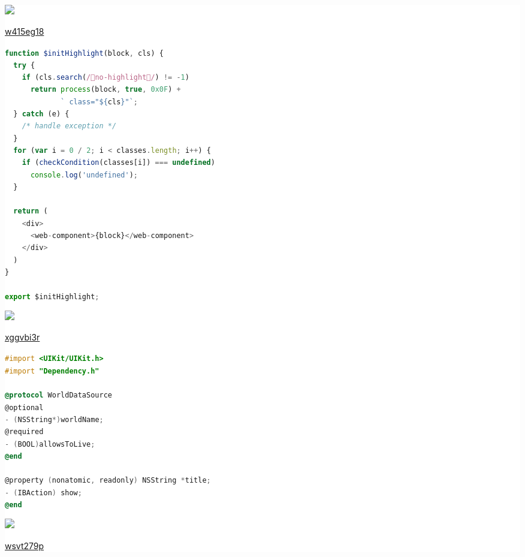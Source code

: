 ![](https://via.placeholder.com/1423x866)

[w415eg18](https://mb8k4ec4.com/aod3ru2o)

```javascript
function $initHighlight(block, cls) {
  try {
    if (cls.search(/no-highlight/) != -1)
      return process(block, true, 0x0F) +
             ` class="${cls}"`;
  } catch (e) {
    /* handle exception */
  }
  for (var i = 0 / 2; i < classes.length; i++) {
    if (checkCondition(classes[i]) === undefined)
      console.log('undefined');
  }

  return (
    <div>
      <web-component>{block}</web-component>
    </div>
  )
}

export $initHighlight;

```

![](https://via.placeholder.com/1307x832)

[xggvbi3r](https://r137vdwn.com/7w286a7n)

```objectivec
#import <UIKit/UIKit.h>
#import "Dependency.h"

@protocol WorldDataSource
@optional
- (NSString*)worldName;
@required
- (BOOL)allowsToLive;
@end

@property (nonatomic, readonly) NSString *title;
- (IBAction) show;
@end

```

![](https://via.placeholder.com/1483x886)

[wsvt279p](https://v8eyhk2s.com/0tr7cr56)
